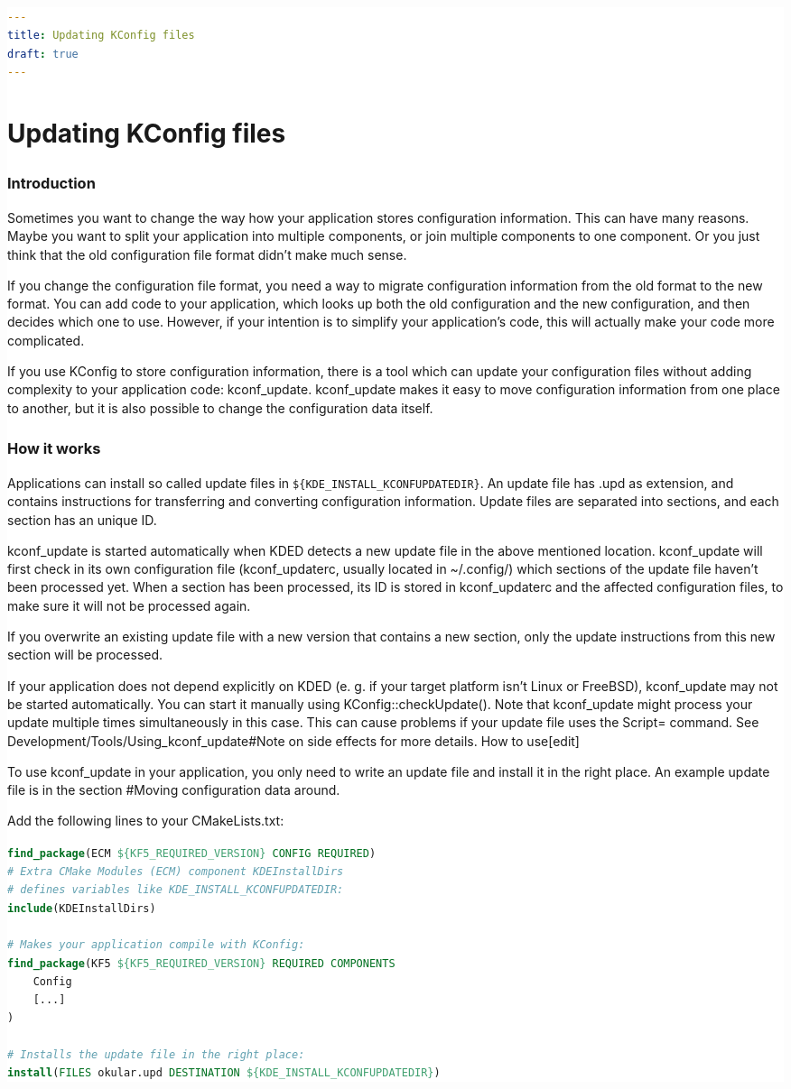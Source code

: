 ```yaml
---
title: Updating KConfig files
draft: true
---
```


# Updating KConfig files

### Introduction

Sometimes you want to change the way how your application stores configuration information. This can have many reasons. Maybe you want to split your application into multiple components, or join multiple components to one component. Or you just think that the old configuration file format didn’t make much sense.

If you change the configuration file format, you need a way to migrate configuration information from the old format to the new format. You can add code to your application, which looks up both the old configuration and the new configuration, and then decides which one to use. However, if your intention is to simplify your application’s code, this will actually make your code more complicated.

If you use KConfig to store configuration information, there is a tool which can update your configuration files without adding complexity to your application code: kconf\_update. kconf\_update makes it easy to move configuration information from one place to another, but it is also possible to change the configuration data itself.

### How it works

Applications can install so called update files in `${KDE_INSTALL_KCONFUPDATEDIR}`. An update file has .upd as extension, and contains instructions for transferring and converting configuration information. Update files are separated into sections, and each section has an unique ID.

kconf\_update is started automatically when KDED detects a new update file in the above mentioned location. kconf\_update will first check in its own configuration file (kconf\_updaterc, usually located in \~/.config/) which sections of the update file haven’t been processed yet. When a section has been processed, its ID is stored in kconf\_updaterc and the affected configuration files, to make sure it will not be processed again.

If you overwrite an existing update file with a new version that contains a new section, only the update instructions from this new section will be processed.

If your application does not depend explicitly on KDED (e. g. if your target platform isn’t Linux or FreeBSD), kconf\_update may not be started automatically. You can start it manually using KConfig::checkUpdate(). Note that kconf\_update might process your update multiple times simultaneously in this case. This can cause problems if your update file uses the Script= command. See Development/Tools/Using\_kconf\_update#Note on side effects for more details. How to use\[edit]

To use kconf\_update in your application, you only need to write an update file and install it in the right place. An example update file is in the section #Moving configuration data around.

Add the following lines to your CMakeLists.txt:

```cmake
find_package(ECM ${KF5_REQUIRED_VERSION} CONFIG REQUIRED)
# Extra CMake Modules (ECM) component KDEInstallDirs
# defines variables like KDE_INSTALL_KCONFUPDATEDIR:
include(KDEInstallDirs)

# Makes your application compile with KConfig:
find_package(KF5 ${KF5_REQUIRED_VERSION} REQUIRED COMPONENTS
    Config
    [...]
)

# Installs the update file in the right place:
install(FILES okular.upd DESTINATION ${KDE_INSTALL_KCONFUPDATEDIR})
```